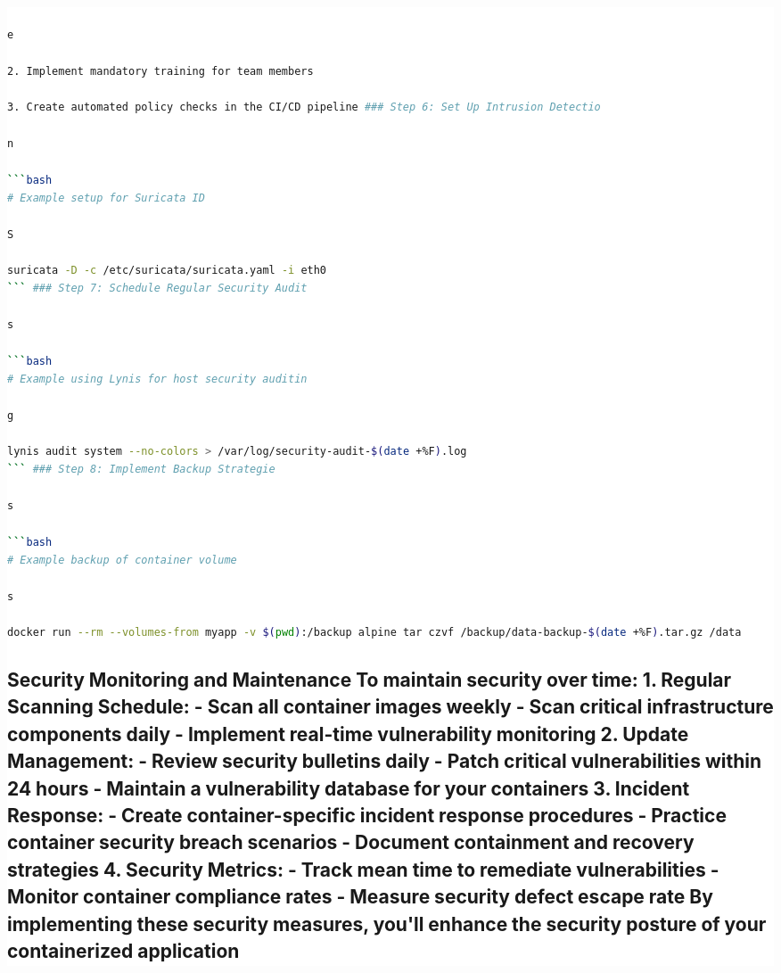 ```bash

e

2. Implement mandatory training for team members

3. Create automated policy checks in the CI/CD pipeline ### Step 6: Set Up Intrusion Detectio

n

```bash
# Example setup for Suricata ID

S

suricata -D -c /etc/suricata/suricata.yaml -i eth0
``` ### Step 7: Schedule Regular Security Audit

s

```bash
# Example using Lynis for host security auditin

g

lynis audit system --no-colors > /var/log/security-audit-$(date +%F).log
``` ### Step 8: Implement Backup Strategie

s

```bash
# Example backup of container volume

s

docker run --rm --volumes-from myapp -v $(pwd):/backup alpine tar czvf /backup/data-backup-$(date +%F).tar.gz /data
```

## Security Monitoring and Maintenance To maintain security over time: 1. **Regular Scanning Schedule**: - Scan all container images weekly - Scan critical infrastructure components daily - Implement real-time vulnerability monitoring 2. **Update Management**: - Review security bulletins daily - Patch critical vulnerabilities within 24 hours - Maintain a vulnerability database for your containers 3. **Incident Response**: - Create container-specific incident response procedures - Practice container security breach scenarios - Document containment and recovery strategies 4. **Security Metrics**: - Track mean time to remediate vulnerabilities - Monitor container compliance rates - Measure security defect escape rate By implementing these security measures, you'll enhance the security posture of your containerized application
